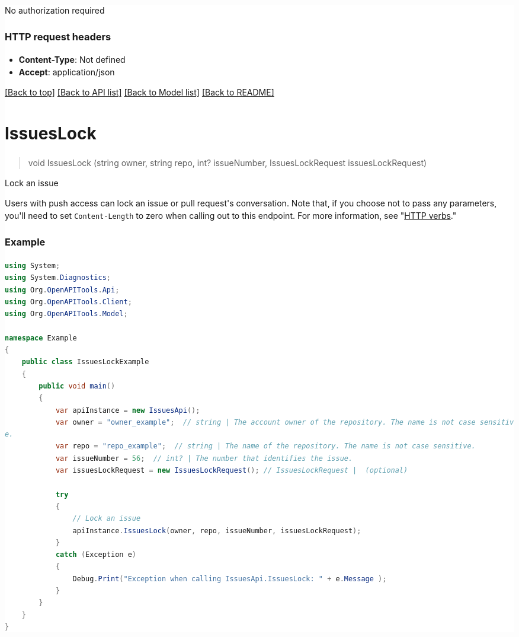 No authorization required

### HTTP request headers

 - **Content-Type**: Not defined
 - **Accept**: application/json

[[Back to top]](#) [[Back to API list]](../README.md#documentation-for-api-endpoints) [[Back to Model list]](../README.md#documentation-for-models) [[Back to README]](../README.md)

<a name="issueslock"></a>
# **IssuesLock**
> void IssuesLock (string owner, string repo, int? issueNumber, IssuesLockRequest issuesLockRequest)

Lock an issue

Users with push access can lock an issue or pull request's conversation.  Note that, if you choose not to pass any parameters, you'll need to set `Content-Length` to zero when calling out to this endpoint. For more information, see \"[HTTP verbs](https://docs.github.com/rest/overview/resources-in-the-rest-api#http-verbs).\"

### Example
```csharp
using System;
using System.Diagnostics;
using Org.OpenAPITools.Api;
using Org.OpenAPITools.Client;
using Org.OpenAPITools.Model;

namespace Example
{
    public class IssuesLockExample
    {
        public void main()
        {
            var apiInstance = new IssuesApi();
            var owner = "owner_example";  // string | The account owner of the repository. The name is not case sensitive.
            var repo = "repo_example";  // string | The name of the repository. The name is not case sensitive.
            var issueNumber = 56;  // int? | The number that identifies the issue.
            var issuesLockRequest = new IssuesLockRequest(); // IssuesLockRequest |  (optional) 

            try
            {
                // Lock an issue
                apiInstance.IssuesLock(owner, repo, issueNumber, issuesLockRequest);
            }
            catch (Exception e)
            {
                Debug.Print("Exception when calling IssuesApi.IssuesLock: " + e.Message );
            }
        }
    }
}
```
